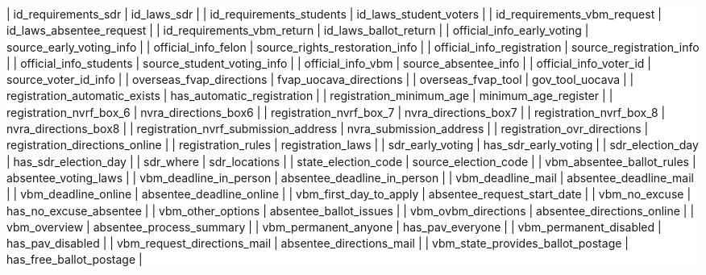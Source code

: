 | id_requirements_sdr                      | id_laws_sdr                                                         |
| id_requirements_students                 | id_laws_student_voters                                              |
| id_requirements_vbm_request              | id_laws_absentee_request                                            |
| id_requirements_vbm_return               | id_laws_ballot_return                                               |
| official_info_early_voting               | source_early_voting_info                                            |
| official_info_felon                      | source_rights_restoration_info                                      |
| official_info_registration               | source_registration_info                                            |
| official_info_students                   | source_student_voting_info                                          |
| official_info_vbm                        | source_absentee_info                                                |
| official_info_voter_id                   | source_voter_id_info                                                |
| overseas_fvap_directions                 | fvap_uocava_directions                                              |
| overseas_fvap_tool                       | gov_tool_uocava                                                     |
| registration_automatic_exists            | has_automatic_registration                                          |
| registration_minimum_age                 | minimum_age_register                                                |
| registration_nvrf_box_6                  | nvra_directions_box6                                                |
| registration_nvrf_box_7                  | nvra_directions_box7                                                |
| registration_nvrf_box_8                  | nvra_directions_box8                                                |
| registration_nvrf_submission_address     | nvra_submission_address                                             |
| registration_ovr_directions              | registration_directions_online                                      |
| registration_rules                       | registration_laws                                                   |
| sdr_early_voting                         | has_sdr_early_voting                                                |
| sdr_election_day                         | has_sdr_election_day                                                |
| sdr_where                                | sdr_locations                                                       |
| state_election_code                      | source_election_code                                                |
| vbm_absentee_ballot_rules                | absentee_voting_laws                                                |
| vbm_deadline_in_person                   | absentee_deadline_in_person                                         |
| vbm_deadline_mail                        | absentee_deadline_mail                                              |
| vbm_deadline_online                      | absentee_deadline_online                                            |
| vbm_first_day_to_apply                   | absentee_request_start_date                                         |
| vbm_no_excuse                            | has_no_excuse_absentee                                              |
| vbm_other_options                        | absentee_ballot_issues                                              |
| vbm_ovbm_directions                      | absentee_directions_online                                          |
| vbm_overview                             | absentee_process_summary                                            |
| vbm_permanent_anyone                     | has_pav_everyone                                                    |
| vbm_permanent_disabled                   | has_pav_disabled                                                    |
| vbm_request_directions_mail              | absentee_directions_mail                                            |
| vbm_state_provides_ballot_postage        | has_free_ballot_postage                                             |